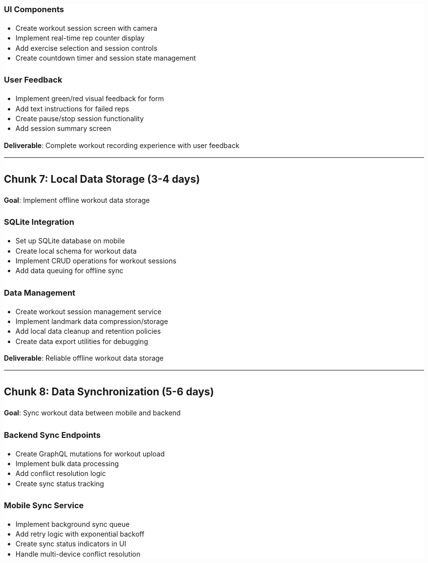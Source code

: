 ### UI Components
- Create workout session screen with camera
- Implement real-time rep counter display
- Add exercise selection and session controls
- Create countdown timer and session state management

### User Feedback
- Implement green/red visual feedback for form
- Add text instructions for failed reps
- Create pause/stop session functionality
- Add session summary screen

**Deliverable**: Complete workout recording experience with user feedback

---

## Chunk 7: Local Data Storage (3-4 days)
**Goal**: Implement offline workout data storage

### SQLite Integration
- Set up SQLite database on mobile
- Create local schema for workout data
- Implement CRUD operations for workout sessions
- Add data queuing for offline sync

### Data Management
- Create workout session management service
- Implement landmark data compression/storage
- Add local data cleanup and retention policies
- Create data export utilities for debugging

**Deliverable**: Reliable offline workout data storage

---

## Chunk 8: Data Synchronization (5-6 days)
**Goal**: Sync workout data between mobile and backend

### Backend Sync Endpoints
- Create GraphQL mutations for workout upload
- Implement bulk data processing
- Add conflict resolution logic
- Create sync status tracking

### Mobile Sync Service
- Implement background sync queue
- Add retry logic with exponential backoff
- Create sync status indicators in UI
- Handle multi-device conflict resolution
